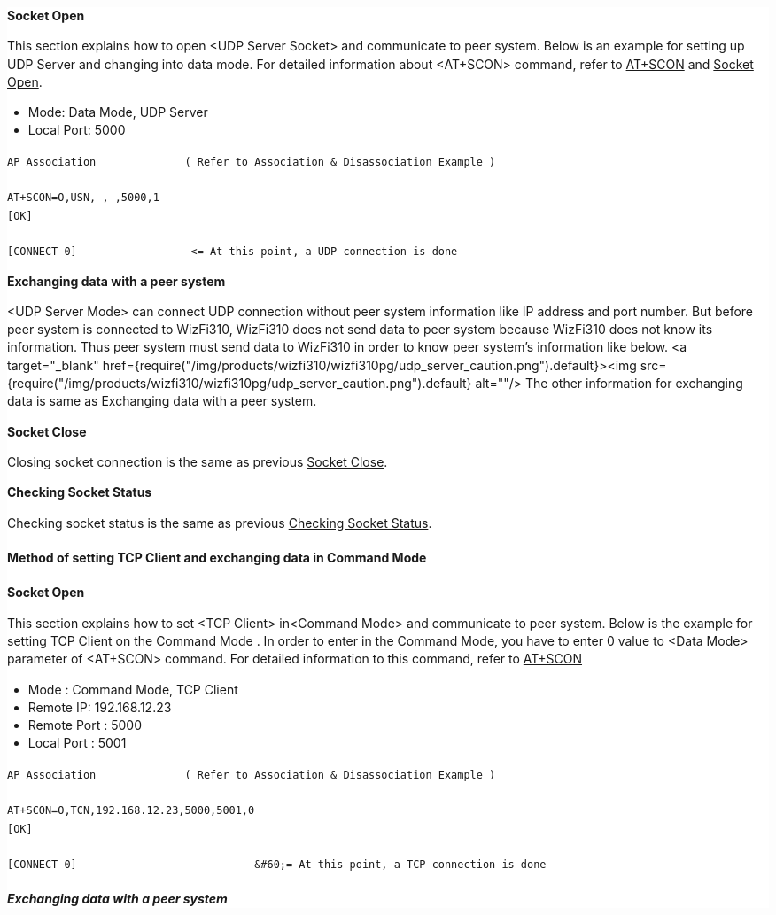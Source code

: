 **Socket Open**

This section explains how to open &#60;UDP Server Socket&#62; and communicate to peer system. Below is an example for setting up UDP Server and changing into data mode. For detailed information about &#60;AT+SCON&#62; command, refer to [AT+SCON](at_commands#atscon)
and [Socket Open](#socket-open).  

  * Mode: Data Mode, UDP Server
  * Local Port: 5000


``` 
AP Association              ( Refer to Association & Disassociation Example )

AT+SCON=O,USN, , ,5000,1
[OK]

[CONNECT 0]                  <= At this point, a UDP connection is done 
```

**Exchanging data with a peer system**

&#60;UDP Server Mode&#62; can connect UDP connection without peer system
information like IP address and port number. But before peer system is
connected to WizFi310, WizFi310 does not send data to peer system
because WizFi310 does not know its information. Thus peer system must
send data to WizFi310 in order to know peer system’s information like
below. <a target="_blank" href={require("/img/products/wizfi310/wizfi310pg/udp_server_caution.png").default}><img src={require("/img/products/wizfi310/wizfi310pg/udp_server_caution.png").default} alt=""/></a> The
other information for exchanging data is same as [Exchanging data with a
peer system](/#exchanging-data-with-a-peer-system).

**Socket Close**

Closing socket connection is the same as previous [Socket Close](#socket-close).

**Checking Socket Status**

Checking socket status is the same as previous [Checking Socket Status](#checking-socket-status).  
  

#### Method of setting TCP Client and exchanging data in Command Mode

  
**Socket Open**

This section explains how to set &#60;TCP Client&#62; in&#60;Command Mode&#62; and communicate to peer system. Below is the example for setting TCP Client on the Command Mode . In order to enter in the Command Mode, you have to enter 0 value to &#60;Data Mode&#62; parameter of
&#60;AT+SCON&#62; command. For detailed information to this command, refer to
[AT+SCON](at_commands#atscon)  

  * Mode : Command Mode, TCP Client
  * Remote IP: 192.168.12.23
  * Remote Port : 5000
  * Local Port : 5001


``` 
AP Association              ( Refer to Association & Disassociation Example )

AT+SCON=O,TCN,192.168.12.23,5000,5001,0
[OK]

[CONNECT 0]                            &#60;= At this point, a TCP connection is done 
```
##### Exchanging data with a peer system
